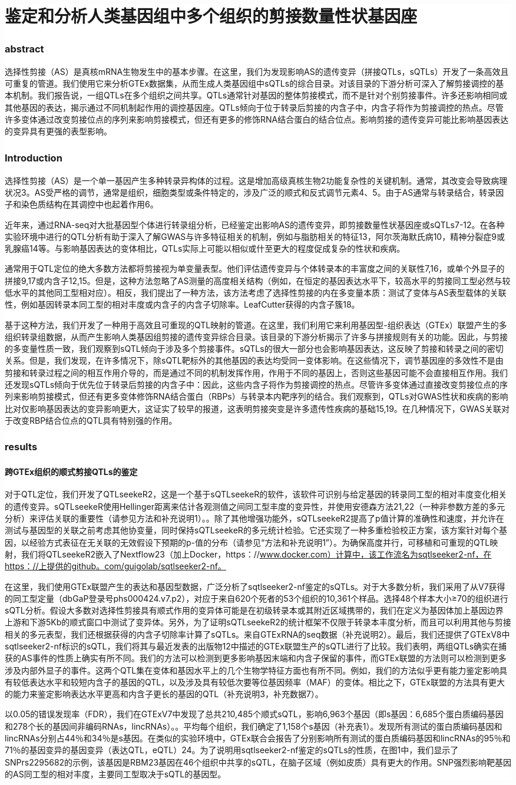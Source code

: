 # 鉴定和分析人类基因组中多个组织的剪接数量性状基因座

### abstract

选择性剪接（AS）是真核mRNA生物发生中的基本步骤。在这里，我们为发现影响AS的遗传变异（拼接QTLs，sQTLs）开发了一条高效且可重复的管道。我们使用它来分析GTEx数据集，从而生成人类基因组中sQTLs的综合目录。对该目录的下游分析可深入了解剪接调控的基本机制。我们报告说，一组QTLs在多个组织之间共享。QTLs通常针对基因的整体剪接模式，而不是针对个别剪接事件。许多还影响相同或其他基因的表达，揭示通过不同机制起作用的调控基因座。QTLs倾向于位于转录后剪接的内含子中，内含子将作为剪接调控的热点。尽管许多变体通过改变剪接位点的序列来影响剪接模式，但还有更多的修饰RNA结合蛋白的结合位点。影响剪接的遗传变异可能比影响基因表达的变异具有更强的表型影响。



### Introduction

选择性剪接（AS）是一个单一基因产生多种转录异构体的过程。这是增加高级真核生物2功能复杂性的关键机制。通常，其改变会导致病理状况3。AS受严格的调节，通常是组织，细胞类型或条件特定的，涉及广泛的顺式和反式调节元素4、5。由于AS通常与转录结合，转录因子和染色质结构在其调控中也起着作用6。

近年来，通过RNA-seq对大批基因型个体进行转录组分析，已经鉴定出影响AS的遗传变异，即剪接数量性状基因座或sQTLs7-12。在各种实验环境中进行的QTL分析有助于深入了解GWAS与许多特征相关的机制，例如与脂肪相关的特征13，阿尔茨海默氏病10，精神分裂症9或乳腺癌14等。与影响基因表达的变体相比，QTLs实际上可能以相似或什至更大的程度促成复杂的性状和疾病。

通常用于QTL定位的绝大多数方法都将剪接视为单变量表型。他们评估遗传变异与个体转录本的丰富度之间的关联性7,16，或单个外显子的拼接9,17或内含子12,15。但是，这种方法忽略了AS测量的高度相关结构（例如，在恒定的基因表达水平下，较高水平的剪接同工型必然与较低水平的其他同工型相对应）。相反，我们提出了一种方法，该方法考虑了选择性剪接的内在多变量本质：测试了变体与AS表型载体的关联性，例如基因转录本同工型的相对丰度或内含子的内含子切除率。LeafCutter获得的内含子簇18。

基于这种方法，我们开发了一种用于高效且可重现的QTL映射的管道。在这里，我们利用它来利用基因型-组织表达（GTEx）联盟产生的多组织转录组数据，从而产生影响人类基因组剪接的遗传变异综合目录。该目录的下游分析揭示了许多与拼接规则有关的功能。因此，与剪接的多变量性质一致，我们观察到sQTL倾向于涉及多个剪接事件。sQTLs的很大一部分也会影响基因表达，这反映了剪接和转录之间的密切关系。但是，我们发现，在许多情况下，除sQTL靶标外的其他基因的表达均受同一变体影响。在这些情况下，调节基因座的多效性不是由剪接和转录过程之间的相互作用介导的，而是通过不同的机制发挥作用，作用于不同的基因上，否则这些基因可能不会直接相互作用。我们还发现sQTLs倾向于优先位于转录后剪接的内含子中：因此，这些内含子将作为剪接调控的热点。尽管许多变体通过直接改变剪接位点的序列来影响剪接模式，但还有更多变体修饰RNA结合蛋白（RBPs）与转录本内靶序列的结合。我们观察到，QTLs对GWAS性状和疾病的影响比对仅影响基因表达的变异影响更大，这证实了较早的报道，这表明剪接突变是许多遗传性疾病的基础15,19。在几种情况下，GWAS关联对于改变RBP结合位点的QTL具有特别强的作用。





### results

#### 跨GTEx组织的顺式剪接QTLs的鉴定

对于QTL定位，我们开发了QTLseekeR2，这是一个基于sQTLseekeR的软件，该软件可识别与给定基因的转录同工型的相对丰度变化相关的遗传变异。sQTLseekeR使用Hellinger距离来估计各观测值之间同工型丰度的变异性，并使用安德森方法21,22（一种非参数方差的多元分析）来评估关联的重要性（请参见方法和补充说明1）。。除了其他增强功能外，sQTLseekeR2提高了p值计算的准确性和速度，并允许在测试与基因型的关联之前考虑其他协变量，同时保持sQTLseekeR的多元统计检验。它还实现了一种多重检验校正方案，该方案针对每个基因，以经验方式表征在无关联的无效假设下预期的p-值的分布（请参见“方法和补充说明1”）。为确保高度并行，可移植和可重现的QTL映射，我们将QTLseekeR2嵌入了Nextflow23（加上Docker，https：//www.docker.com）计算中，该工作流名为sqtlseeker2-nf，在https：//上提供的github。com/guigolab/sqtlseeker2-nf。

在这里，我们使用GTEx联盟产生的表达和基因型数据，广泛分析了sqtlseeker2-nf鉴定的sQTLs。对于大多数分析，我们采用了从V7获得的同工型定量（dbGaP登录号phs000424.v7.p2），对应于来自620个死者的53个组织的10,361个样品。选择48个样本大小≥70的组织进行sQTL分析。假设大多数对选择性剪接具有顺式作用的变异体可能是在初级转录本或其附近区域携带的，我们在定义为基因体加上基因边界上游和下游5Kb的顺式窗口中测试了变异体。另外，为了证明sQTLseekeR2的统计框架不仅限于转录本丰度分析，而且可以利用其他与剪接相关的多元表型，我们还根据获得的内含子切除率计算了sQTLs。来自GTExRNA的seq数据（补充说明2）。最后，我们还提供了GTExV8中sqtlseeker2-nf标识的sQTL，我们将其与最近发表的出版物12中描述的GTEx联盟生产的sQTL进行了比较。我们表明，两组QTLs确实在捕获的AS事件的性质上确实有所不同。我们的方法可以检测到更多影响基因末端和内含子保留的事件，而GTEx联盟的方法则可以检测到更多涉及内部外显子的事件。这两个QTL集在变体和基因水平上的几个生物学特征方面也有所不同。例如，我们的方法似乎更有能力鉴定影响具有较低表达水平和较短内含子的基因的QTL，以及涉及具有较低次要等位基因频率（MAF）的变体。相比之下，GTEx联盟的方法具有更大的能力来鉴定影响表达水平更高和内含子更长的基因的QTL（补充说明3，补充数据7）。

以0.05的错误发现率（FDR），我们在GTExV7中发现了总共210,485个顺式sQTL，影响6,963个基因（即s基因：6,685个蛋白质编码基因和278个长的基因间非编码RNAs，lincRNAs）。。平均每个组织，我们确定了1,158个s基因（补充表1）。发现所有测试的蛋白质编码基因和lincRNAs分别占44％和34％是s基因。在类似的实验环境中，GTEx联合会报告了分别影响所有测试的蛋白质编码基因和lincRNAs的95％和71％的基因变异的基因变异（表达QTL，eQTL）24。为了说明用sqtlseeker2-nf鉴定的sQTLs的性质，在图1中，我们显示了SNPrs2295682的示例，该基因是RBM23基因在46个组织中共享的sQTL，在脑子区域（例如皮质）具有更大的作用。SNP强烈影响靶基因的AS同工型的相对丰度，主要同工型取决于sQTL的基因型。
